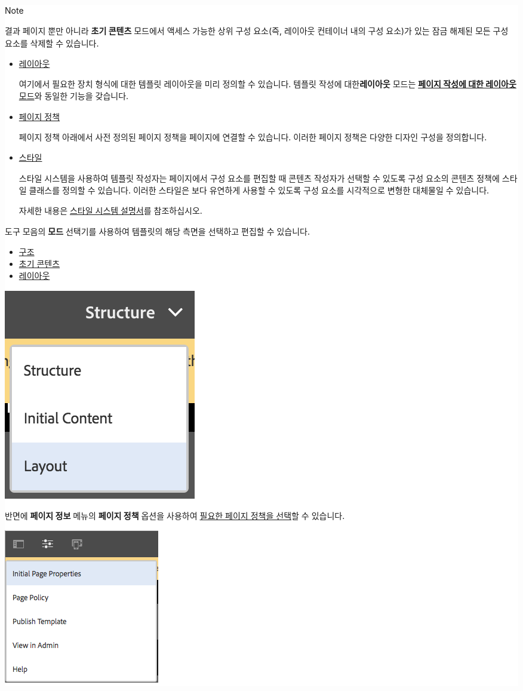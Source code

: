   >[!NOTE]
  >
  >결과 페이지 뿐만 아니라 **초기 콘텐츠** 모드에서 액세스 가능한 상위 구성 요소(즉, 레이아웃 컨테이너 내의 구성 요소)가 있는 잠금 해제된 모든 구성 요소를 삭제할 수 있습니다.

* [레이아웃](#editingatemplatelayout)

  여기에서 필요한 장치 형식에 대한 템플릿 레이아웃을 미리 정의할 수 있습니다. 템플릿 작성에 대한&#x200B;**레이아웃** 모드는 [**페이지 작성에 대한 레이아웃** 모드](/help/sites-authoring/responsive-layout.md#defining-layouts-layout-mode)와 동일한 기능을 갖습니다.

* [페이지 정책](#editingatemplatepagepolicies)

  페이지 정책 아래에서 사전 정의된 페이지 정책을 페이지에 연결할 수 있습니다. 이러한 페이지 정책은 다양한 디자인 구성을 정의합니다.

* [스타일](/help/sites-authoring/style-system.md)

  스타일 시스템을 사용하여 템플릿 작성자는 페이지에서 구성 요소를 편집할 때 콘텐츠 작성자가 선택할 수 있도록 구성 요소의 콘텐츠 정책에 스타일 클래스를 정의할 수 있습니다. 이러한 스타일은 보다 유연하게 사용할 수 있도록 구성 요소를 시각적으로 변형한 대체물일 수 있습니다.

  자세한 내용은 [스타일 시스템 설명서](/help/sites-authoring/style-system.md)를 참조하십시오.

도구 모음의 **모드** 선택기를 사용하여 템플릿의 해당 측면을 선택하고 편집할 수 있습니다.

* [구조](#editingatemplatestructure)
* [초기 콘텐츠](#editingatemplateinitialcontent)
* [레이아웃](#editingatemplatelayout)

![chlimage_1-133](assets/chlimage_1-133.png)

반면에 **페이지 정보** 메뉴의 **페이지 정책** 옵션을 사용하여 [필요한 페이지 정책을 선택](#editingatemplatepagepolicies)할 수 있습니다.

![screen_shot_2018-03-23at120604](assets/screen_shot_2018-03-23at120604.png)
